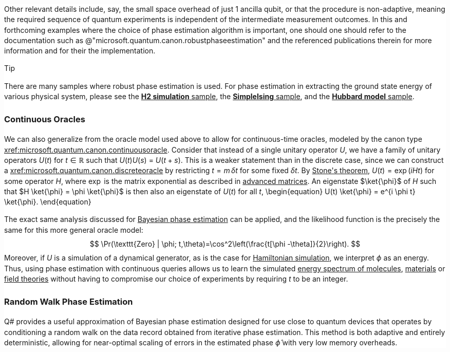 Other relevant details include, say, the small space overhead of just $1$ ancilla qubit, or that the procedure is non-adaptive, meaning the required sequence of quantum experiments is independent of the intermediate measurement outcomes. In this and forthcoming examples where the choice of phase estimation algorithm is important, one should one should refer to the documentation such as @"microsoft.quantum.canon.robustphaseestimation" and the referenced publications therein for more information and for their the implementation.

> [!TIP]
> There are many samples where robust phase estimation is used. For phase estimation in extracting the ground state energy of various physical system, please see the [**H2 simulation** sample](https://github.com/Microsoft/Quantum/Samples/H2SimulationSampleCmdLine), the [**SimpleIsing** sample](https://github.com/Microsoft/Quantum/Samples/SimpleIsingSample), and the [**Hubbard model** sample](https://github.com/Microsoft/Quantum/Samples/HubbardSimulationSample).


### Continuous Oracles ###

We can also generalize from the oracle model used above to allow for continuous-time oracles, modeled by the canon type <xref:microsoft.quantum.canon.continuousoracle>.
Consider that instead of a single unitary operator $U$, we have a family of unitary operators $U(t)$ for $t \in \mathbb{R}$ such that $U(t) U(s)$ = $U(t + s)$.
This is a weaker statement than in the discrete case, since we can construct a <xref:microsoft.quantum.canon.discreteoracle> by restricting $t = m\,\delta t$ for some fixed $\delta t$.
By [Stone's theorem](https://en.wikipedia.org/wiki/Stone%27s_theorem_on_one-parameter_unitary_groups), $U(t) = \exp(i H t)$ for some operator $H$, where $\exp$ is the matrix exponential as described in [advanced matrices](xref:microsoft.quantum.concepts.matrix-advanced).
An eigenstate $\ket{\phi}$ of $H$ such that $H \ket{\phi} = \phi \ket{\phi}$ is then also an eigenstate of $U(t)$ for all $t$,
\begin{equation}
    U(t) \ket{\phi} = e^{i \phi t} \ket{\phi}.
\end{equation}

The exact same analysis discussed for [Bayesian phase estimation](#bayesian-phase-estimation) can be applied, and the likelihood function is the precisely the same for this more general oracle model:
$$
\Pr(\texttt{Zero} | \phi; t,\theta)=\cos^2\left(\frac{t[\phi -\theta]}{2}\right).
$$
Moreover, if $U$ is a simulation of a dynamical generator, as is the case for [Hamiltonian simulation](xref:microsoft.quantum.libraries.applications#hamiltonian-simulation), we interpret $\phi$ as an energy.
Thus, using phase estimation with continuous queries allows us to learn the simulated [energy spectrum of molecules](https://arxiv.org/abs/quant-ph/0604193), [materials](https://arxiv.org/abs/1510.03859) or [field theories](https://arxiv.org/abs/1111.3633v2) without having to compromise our choice of experiments by requiring $t$ to be an integer.

### Random Walk Phase Estimation ###

Q# provides a useful approximation of Bayesian phase estimation designed for use close to quantum devices that operates by conditioning a random walk on the data record obtained from iterative phase estimation.
This method is both adaptive and entirely deterministic, allowing for near-optimal scaling of errors in the estimated phase $\hat{\phi}$ with very low memory overheads.
